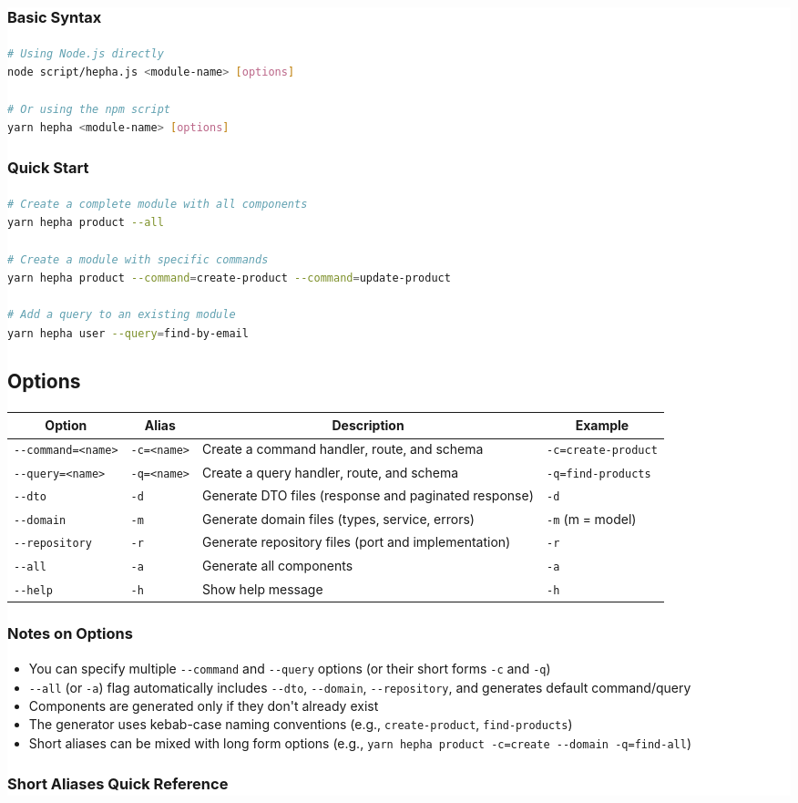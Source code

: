 ### Basic Syntax

```bash
# Using Node.js directly
node script/hepha.js <module-name> [options]

# Or using the npm script
yarn hepha <module-name> [options]
```

### Quick Start

```bash
# Create a complete module with all components
yarn hepha product --all

# Create a module with specific commands
yarn hepha product --command=create-product --command=update-product

# Add a query to an existing module
yarn hepha user --query=find-by-email
```

## Options

| Option             | Alias       | Description                                          | Example             |
| ------------------ | ----------- | ---------------------------------------------------- | ------------------- |
| `--command=<name>` | `-c=<name>` | Create a command handler, route, and schema          | `-c=create-product` |
| `--query=<name>`   | `-q=<name>` | Create a query handler, route, and schema            | `-q=find-products`  |
| `--dto`            | `-d`        | Generate DTO files (response and paginated response) | `-d`                |
| `--domain`         | `-m`        | Generate domain files (types, service, errors)       | `-m` (m = model)    |
| `--repository`     | `-r`        | Generate repository files (port and implementation)  | `-r`                |
| `--all`            | `-a`        | Generate all components                              | `-a`                |
| `--help`           | `-h`        | Show help message                                    | `-h`                |

### Notes on Options

- You can specify multiple `--command` and `--query` options (or their short forms `-c` and `-q`)
- `--all` (or `-a`) flag automatically includes `--dto`, `--domain`, `--repository`, and generates default command/query
- Components are generated only if they don't already exist
- The generator uses kebab-case naming conventions (e.g., `create-product`, `find-products`)
- Short aliases can be mixed with long form options (e.g., `yarn hepha product -c=create --domain -q=find-all`)

### Short Aliases Quick Reference
